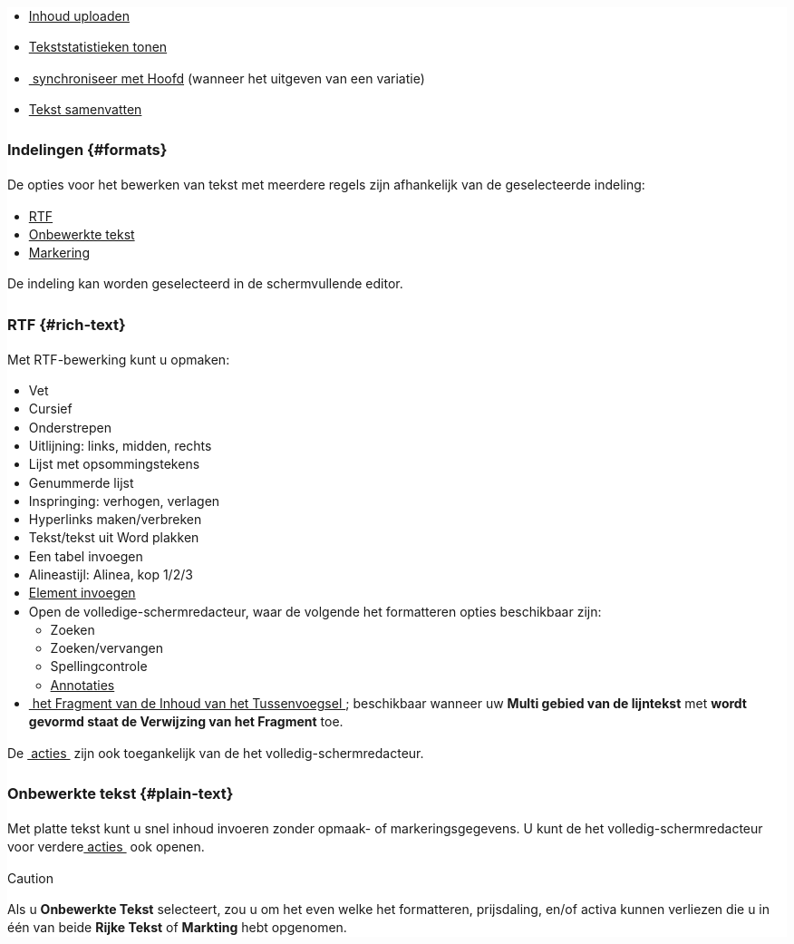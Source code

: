 * [Inhoud uploaden](#uploading-content)

* [Tekststatistieken tonen](#viewing-key-statistics)

* [&#x200B; synchroniseer met Hoofd &#x200B;](#synchronizing-with-master) (wanneer het uitgeven van een variatie)

* [Tekst samenvatten](#summarizing-text)

### Indelingen {#formats}

De opties voor het bewerken van tekst met meerdere regels zijn afhankelijk van de geselecteerde indeling:

* [RTF](#rich-text)
* [Onbewerkte tekst](#plain-text)
* [Markering](#markdown)

De indeling kan worden geselecteerd in de schermvullende editor.

### RTF {#rich-text}

Met RTF-bewerking kunt u opmaken:

* Vet
* Cursief
* Onderstrepen
* Uitlijning: links, midden, rechts
* Lijst met opsommingstekens
* Genummerde lijst
* Inspringing: verhogen, verlagen
* Hyperlinks maken/verbreken
* Tekst/tekst uit Word plakken
* Een tabel invoegen
* Alineastijl: Alinea, kop 1/2/3
* [Element invoegen](#inserting-assets-into-your-fragment)
* Open de volledige-schermredacteur, waar de volgende het formatteren opties beschikbaar zijn:
   * Zoeken
   * Zoeken/vervangen
   * Spellingcontrole
   * [Annotaties](/help/assets/content-fragments/content-fragments-variations.md#annotating-a-content-fragment)
* [&#x200B; het Fragment van de Inhoud van het Tussenvoegsel &#x200B;](#inserting-content-fragment-into-your-fragment); beschikbaar wanneer uw **Multi gebied van de lijntekst** met **wordt gevormd staat de Verwijzing van het Fragment** toe.

De [&#x200B; acties &#x200B;](#actions) zijn ook toegankelijk van de het volledig-schermredacteur.

### Onbewerkte tekst {#plain-text}

Met platte tekst kunt u snel inhoud invoeren zonder opmaak- of markeringsgegevens. U kunt de het volledig-schermredacteur voor verdere [&#x200B; acties &#x200B;](#actions) ook openen.

>[!CAUTION]
>
>Als u **Onbewerkte Tekst** selecteert, zou u om het even welke het formatteren, prijsdaling, en/of activa kunnen verliezen die u in één van beide **Rijke Tekst** of **Markting** hebt opgenomen.
